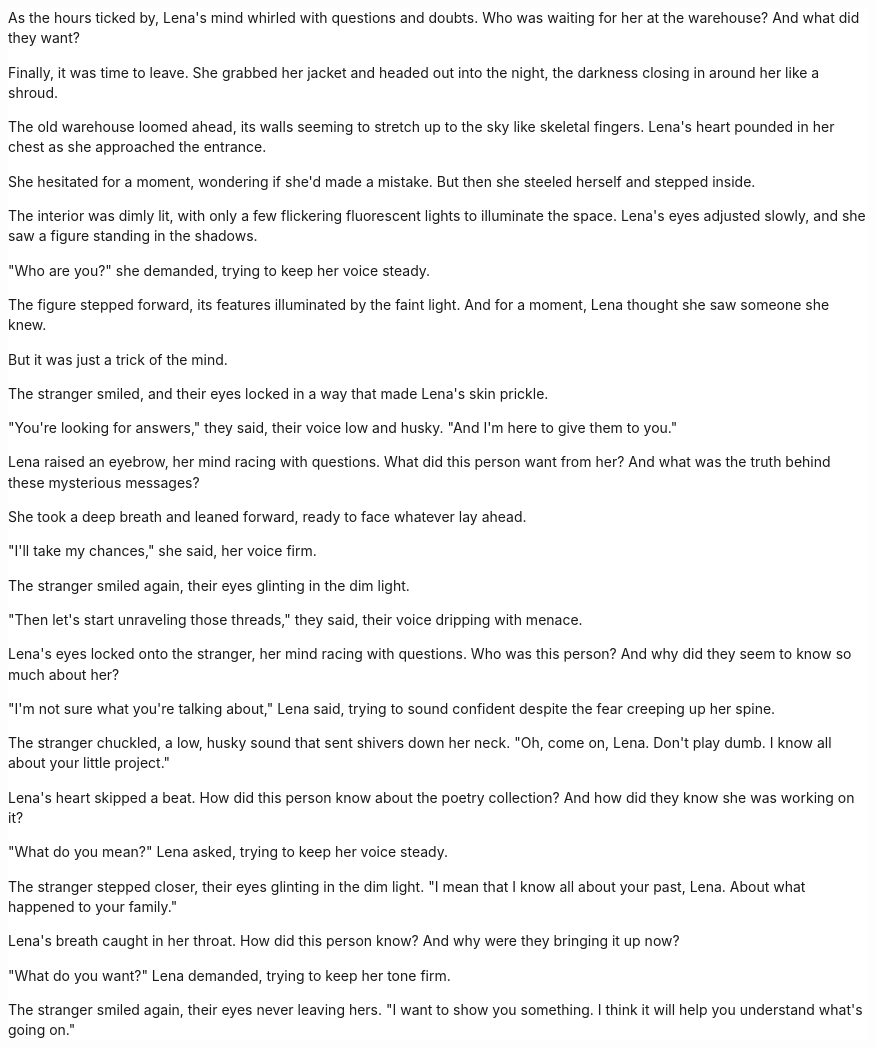 As the hours ticked by, Lena's mind whirled with questions and doubts. Who was waiting for her at the warehouse? And what did they want?

Finally, it was time to leave. She grabbed her jacket and headed out into the night, the darkness closing in around her like a shroud.

The old warehouse loomed ahead, its walls seeming to stretch up to the sky like skeletal fingers. Lena's heart pounded in her chest as she approached the entrance.

She hesitated for a moment, wondering if she'd made a mistake. But then she steeled herself and stepped inside.

The interior was dimly lit, with only a few flickering fluorescent lights to illuminate the space. Lena's eyes adjusted slowly, and she saw a figure standing in the shadows.

"Who are you?" she demanded, trying to keep her voice steady.

The figure stepped forward, its features illuminated by the faint light. And for a moment, Lena thought she saw someone she knew.

But it was just a trick of the mind.

The stranger smiled, and their eyes locked in a way that made Lena's skin prickle.

"You're looking for answers," they said, their voice low and husky. "And I'm here to give them to you."

Lena raised an eyebrow, her mind racing with questions. What did this person want from her? And what was the truth behind these mysterious messages?

She took a deep breath and leaned forward, ready to face whatever lay ahead.

"I'll take my chances," she said, her voice firm.

The stranger smiled again, their eyes glinting in the dim light.

"Then let's start unraveling those threads," they said, their voice dripping with menace.

Lena's eyes locked onto the stranger, her mind racing with questions. Who was this person? And why did they seem to know so much about her?

"I'm not sure what you're talking about," Lena said, trying to sound confident despite the fear creeping up her spine.

The stranger chuckled, a low, husky sound that sent shivers down her neck. "Oh, come on, Lena. Don't play dumb. I know all about your little project."

Lena's heart skipped a beat. How did this person know about the poetry collection? And how did they know she was working on it?

"What do you mean?" Lena asked, trying to keep her voice steady.

The stranger stepped closer, their eyes glinting in the dim light. "I mean that I know all about your past, Lena. About what happened to your family."

Lena's breath caught in her throat. How did this person know? And why were they bringing it up now?

"What do you want?" Lena demanded, trying to keep her tone firm.

The stranger smiled again, their eyes never leaving hers. "I want to show you something. I think it will help you understand what's going on."
